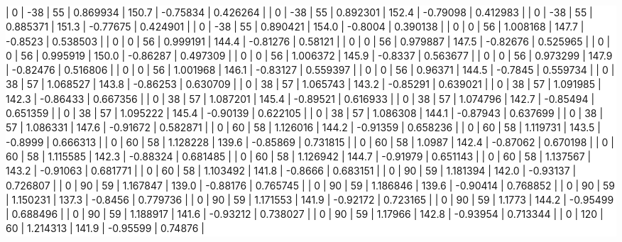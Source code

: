 | 0        | -38      | 55    | 0.869934  | 150.7     | -0.75834 | 0.426264 |
| 0        | -38      | 55    | 0.892301  | 152.4     | -0.79098 | 0.412983 |
| 0        | -38      | 55    | 0.885371  | 151.3     | -0.77675 | 0.424901 |
| 0        | -38      | 55    | 0.890421  | 154.0     | -0.8004  | 0.390138 |
| 0        | 0        | 56    | 1.008168  | 147.7     | -0.8523  | 0.538503 |
| 0        | 0        | 56    | 0.999191  | 144.4     | -0.81276 | 0.58121  |
| 0        | 0        | 56    | 0.979887  | 147.5     | -0.82676 | 0.525965 |
| 0        | 0        | 56    | 0.995919  | 150.0     | -0.86287 | 0.497309 |
| 0        | 0        | 56    | 1.006372  | 145.9     | -0.8337  | 0.563677 |
| 0        | 0        | 56    | 0.973299  | 147.9     | -0.82476 | 0.516806 |
| 0        | 0        | 56    | 1.001968  | 146.1     | -0.83127 | 0.559397 |
| 0        | 0        | 56    | 0.96371   | 144.5     | -0.7845  | 0.559734 |
| 0        | 38       | 57    | 1.068527  | 143.8     | -0.86253 | 0.630709 |
| 0        | 38       | 57    | 1.065743  | 143.2     | -0.85291 | 0.639021 |
| 0        | 38       | 57    | 1.091985  | 142.3     | -0.86433 | 0.667356 |
| 0        | 38       | 57    | 1.087201  | 145.4     | -0.89521 | 0.616933 |
| 0        | 38       | 57    | 1.074796  | 142.7     | -0.85494 | 0.651359 |
| 0        | 38       | 57    | 1.095222  | 145.4     | -0.90139 | 0.622105 |
| 0        | 38       | 57    | 1.086308  | 144.1     | -0.87943 | 0.637699 |
| 0        | 38       | 57    | 1.086331  | 147.6     | -0.91672 | 0.582871 |
| 0        | 60       | 58    | 1.126016  | 144.2     | -0.91359 | 0.658236 |
| 0        | 60       | 58    | 1.119731  | 143.5     | -0.8999  | 0.666313 |
| 0        | 60       | 58    | 1.128228  | 139.6     | -0.85869 | 0.731815 |
| 0        | 60       | 58    | 1.0987    | 142.4     | -0.87062 | 0.670198 |
| 0        | 60       | 58    | 1.115585  | 142.3     | -0.88324 | 0.681485 |
| 0        | 60       | 58    | 1.126942  | 144.7     | -0.91979 | 0.651143 |
| 0        | 60       | 58    | 1.137567  | 143.2     | -0.91063 | 0.681771 |
| 0        | 60       | 58    | 1.103492  | 141.8     | -0.8666  | 0.683151 |
| 0        | 90       | 59    | 1.181394  | 142.0     | -0.93137 | 0.726807 |
| 0        | 90       | 59    | 1.167847  | 139.0     | -0.88176 | 0.765745 |
| 0        | 90       | 59    | 1.186846  | 139.6     | -0.90414 | 0.768852 |
| 0        | 90       | 59    | 1.150231  | 137.3     | -0.8456  | 0.779736 |
| 0        | 90       | 59    | 1.171553  | 141.9     | -0.92172 | 0.723165 |
| 0        | 90       | 59    | 1.1773    | 144.2     | -0.95499 | 0.688496 |
| 0        | 90       | 59    | 1.188917  | 141.6     | -0.93212 | 0.738027 |
| 0        | 90       | 59    | 1.17966   | 142.8     | -0.93954 | 0.713344 |
| 0        | 120      | 60    | 1.214313  | 141.9     | -0.95599 | 0.74876  |